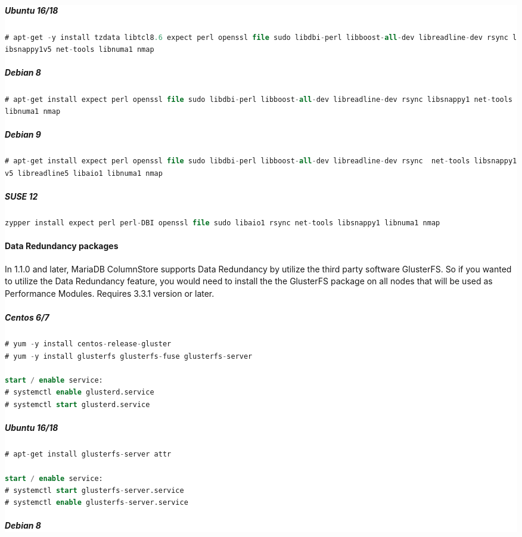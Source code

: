 ##### Ubuntu 16/18

```sql
# apt-get -y install tzdata libtcl8.6 expect perl openssl file sudo libdbi-perl libboost-all-dev libreadline-dev rsync libsnappy1v5 net-tools libnuma1 nmap
```

##### Debian 8

```sql
# apt-get install expect perl openssl file sudo libdbi-perl libboost-all-dev libreadline-dev rsync libsnappy1 net-tools libnuma1 nmap
```

##### Debian 9

```sql
# apt-get install expect perl openssl file sudo libdbi-perl libboost-all-dev libreadline-dev rsync  net-tools libsnappy1v5 libreadline5 libaio1 libnuma1 nmap

```

##### SUSE 12

```sql
zypper install expect perl perl-DBI openssl file sudo libaio1 rsync net-tools libsnappy1 libnuma1 nmap
```

#### Data Redundancy packages

In 1.1.0 and later, MariaDB ColumnStore supports Data Redundancy by utilize the third party software GlusterFS. So if you wanted to utilize the Data Redundancy feature, you would need to install the the GlusterFS package on all nodes that will be used as Performance Modules.
Requires 3.3.1 version or later.

##### Centos 6/7

```sql
# yum -y install centos-release-gluster
# yum -y install glusterfs glusterfs-fuse glusterfs-server

start / enable service: 
# systemctl enable glusterd.service
# systemctl start glusterd.service 
```

##### Ubuntu 16/18

```sql
# apt-get install glusterfs-server attr

start / enable service:
# systemctl start glusterfs-server.service 
# systemctl enable glusterfs-server.service 
```

##### Debian 8
